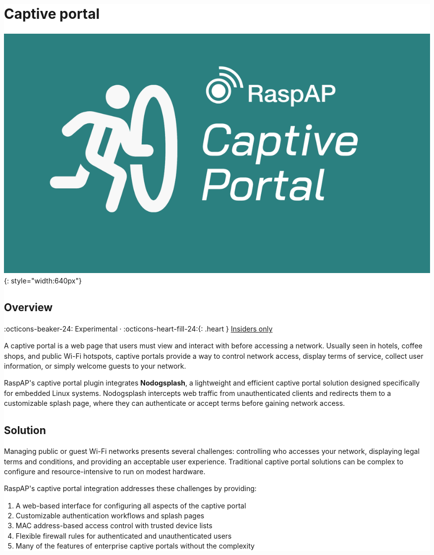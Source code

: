 # Captive portal

![captive-portal](../images/portal.png){: style="width:640px"}

## Overview
:octicons-beaker-24: Experimental · :octicons-heart-fill-24:{: .heart } [Insiders only](index.md)

A captive portal is a web page that users must view and interact with before accessing a network. Usually seen in hotels, coffee shops, and public Wi-Fi hotspots, captive portals provide a way to control network access, display terms of service, collect user information, or simply welcome guests to your network.

RaspAP's captive portal plugin integrates **Nodogsplash**, a lightweight and efficient captive portal solution designed specifically for embedded Linux systems. Nodogsplash intercepts web traffic from unauthenticated clients and redirects them to a customizable splash page, where they can authenticate or accept terms before gaining network access.

## Solution
Managing public or guest Wi-Fi networks presents several challenges: controlling who accesses your network, displaying legal terms and conditions, and providing an acceptable user experience. Traditional captive portal solutions can be complex to configure and resource-intensive to run on modest hardware.

RaspAP's captive portal integration addresses these challenges by providing:

1. A web-based interface for configuring all aspects of the captive portal
2. Customizable authentication workflows and splash pages
3. MAC address-based access control with trusted device lists
4. Flexible firewall rules for authenticated and unauthenticated users
5. Many of the features of enterprise captive portals without the complexity
